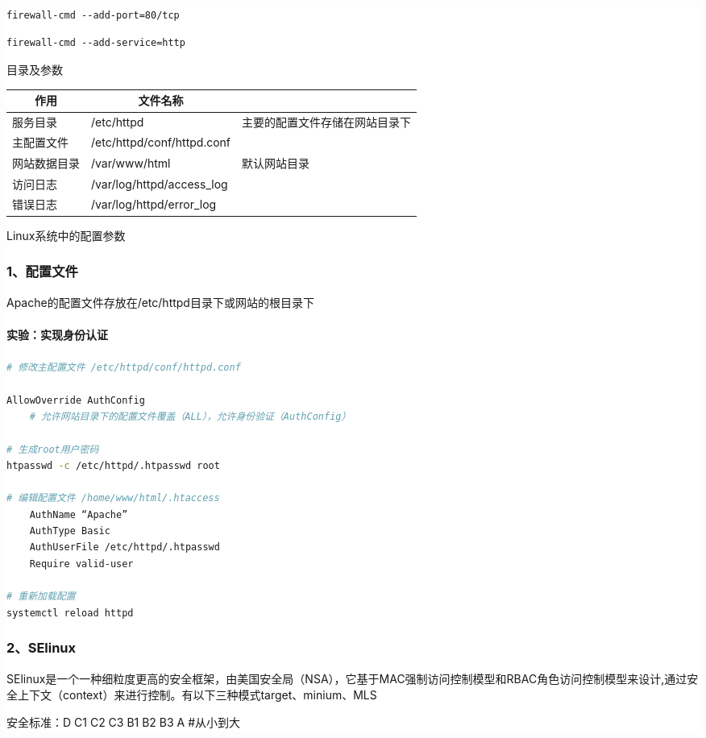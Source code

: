 `firewall-cmd --add-port=80/tcp`

`firewall-cmd --add-service=http`

目录及参数

| 作用         | 文件名称                   |                                |
| ------------ | -------------------------- | ------------------------------ |
| 服务目录     | /etc/httpd                 | 主要的配置文件存储在网站目录下 |
| 主配置文件   | /etc/httpd/conf/httpd.conf |                                |
| 网站数据目录 | /var/www/html              | 默认网站目录                   |
| 访问日志     | /var/log/httpd/access_log  |                                |
| 错误日志     | /var/log/httpd/error_log   |                                |



Linux系统中的配置参数

### 1、配置文件

Apache的配置文件存放在/etc/httpd目录下或网站的根目录下

#### **实验**：实现身份认证

```bash
# 修改主配置文件 /etc/httpd/conf/httpd.conf

AllowOverride AuthConfig
	# 允许网站目录下的配置文件覆盖（ALL），允许身份验证（AuthConfig）

# 生成root用户密码
htpasswd -c /etc/httpd/.htpasswd root

# 编辑配置文件 /home/www/html/.htaccess
  	AuthName “Apache” 
	AuthType Basic
    AuthUserFile /etc/httpd/.htpasswd
    Require valid-user

# 重新加载配置
systemctl reload httpd
```

 

### 2、SElinux

SElinux是一个一种细粒度更高的安全框架，由美国安全局（NSA），它基于MAC强制访问控制模型和RBAC角色访问控制模型来设计,通过安全上下文（context）来进行控制。有以下三种模式target、minium、MLS

安全标准：D C1 C2 C3 B1 B2 B3 A	#从小到大


